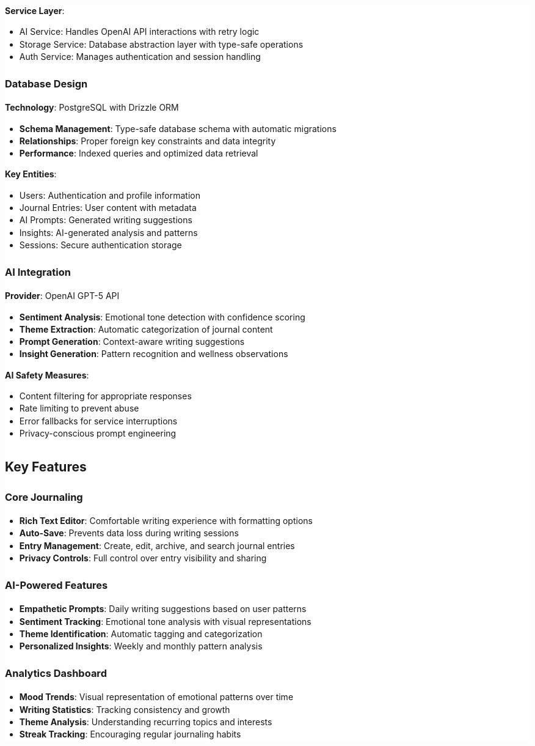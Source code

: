 **Service Layer**:
- AI Service: Handles OpenAI API interactions with retry logic
- Storage Service: Database abstraction layer with type-safe operations
- Auth Service: Manages authentication and session handling

### Database Design
**Technology**: PostgreSQL with Drizzle ORM
- **Schema Management**: Type-safe database schema with automatic migrations
- **Relationships**: Proper foreign key constraints and data integrity
- **Performance**: Indexed queries and optimized data retrieval

**Key Entities**:
- Users: Authentication and profile information
- Journal Entries: User content with metadata
- AI Prompts: Generated writing suggestions
- Insights: AI-generated analysis and patterns
- Sessions: Secure authentication storage

### AI Integration
**Provider**: OpenAI GPT-5 API
- **Sentiment Analysis**: Emotional tone detection with confidence scoring
- **Theme Extraction**: Automatic categorization of journal content
- **Prompt Generation**: Context-aware writing suggestions
- **Insight Generation**: Pattern recognition and wellness observations

**AI Safety Measures**:
- Content filtering for appropriate responses
- Rate limiting to prevent abuse
- Error fallbacks for service interruptions
- Privacy-conscious prompt engineering

## Key Features

### Core Journaling
- **Rich Text Editor**: Comfortable writing experience with formatting options
- **Auto-Save**: Prevents data loss during writing sessions
- **Entry Management**: Create, edit, archive, and search journal entries
- **Privacy Controls**: Full control over entry visibility and sharing

### AI-Powered Features
- **Empathetic Prompts**: Daily writing suggestions based on user patterns
- **Sentiment Tracking**: Emotional tone analysis with visual representations
- **Theme Identification**: Automatic tagging and categorization
- **Personalized Insights**: Weekly and monthly pattern analysis

### Analytics Dashboard
- **Mood Trends**: Visual representation of emotional patterns over time
- **Writing Statistics**: Tracking consistency and growth
- **Theme Analysis**: Understanding recurring topics and interests
- **Streak Tracking**: Encouraging regular journaling habits
